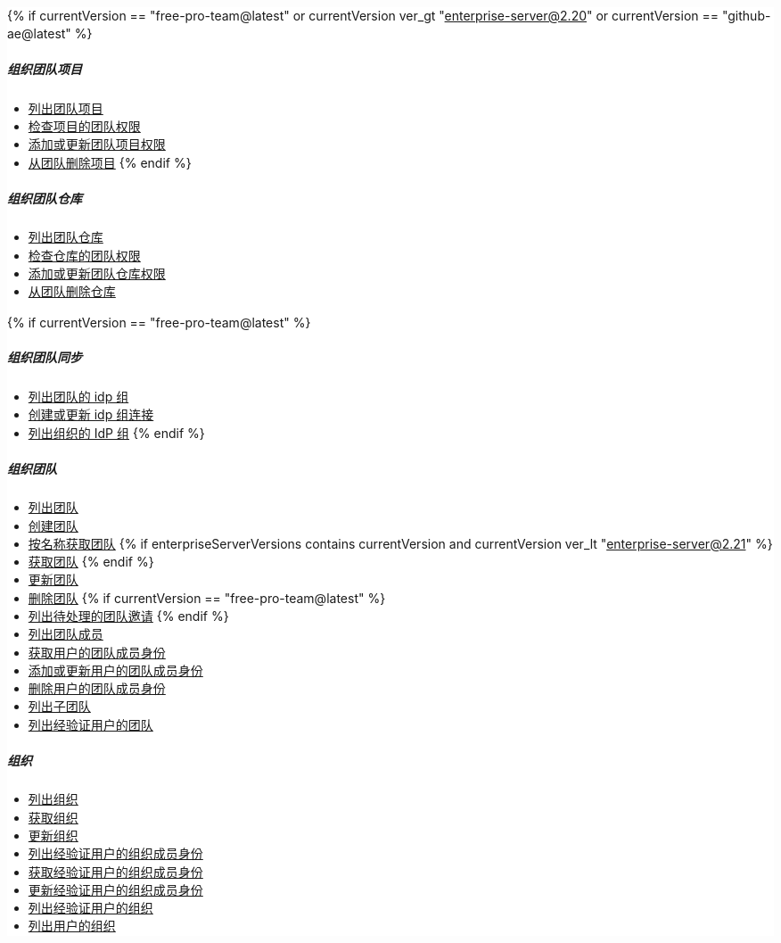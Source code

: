 {% if currentVersion == "free-pro-team@latest" or currentVersion ver_gt "enterprise-server@2.20" or currentVersion == "github-ae@latest" %}
##### 组织团队项目

* [列出团队项目](/rest/reference/teams#list-team-projects)
* [检查项目的团队权限](/rest/reference/teams#check-team-permissions-for-a-project)
* [添加或更新团队项目权限](/rest/reference/teams#add-or-update-team-project-permissions)
* [从团队删除项目](/rest/reference/teams#remove-a-project-from-a-team)
{% endif %}

##### 组织团队仓库

* [列出团队仓库](/rest/reference/teams#list-team-repositories)
* [检查仓库的团队权限](/rest/reference/teams#check-team-permissions-for-a-repository)
* [添加或更新团队仓库权限](/rest/reference/teams#add-or-update-team-repository-permissions)
* [从团队删除仓库](/rest/reference/teams#remove-a-repository-from-a-team)

{% if currentVersion == "free-pro-team@latest" %}
##### 组织团队同步

* [列出团队的 idp 组](/rest/reference/teams#list-idp-groups-for-a-team)
* [创建或更新 idp 组连接](/rest/reference/teams#create-or-update-idp-group-connections)
* [列出组织的 IdP 组](/rest/reference/teams#list-idp-groups-for-an-organization)
{% endif %}

##### 组织团队

* [列出团队](/rest/reference/teams#list-teams)
* [创建团队](/rest/reference/teams#create-a-team)
* [按名称获取团队](/rest/reference/teams#get-a-team-by-name)
{% if enterpriseServerVersions contains currentVersion and currentVersion ver_lt "enterprise-server@2.21" %}
* [获取团队](/rest/reference/teams#get-a-team)
{% endif %}
* [更新团队](/rest/reference/teams#update-a-team)
* [删除团队](/rest/reference/teams#delete-a-team)
{% if currentVersion == "free-pro-team@latest" %}
* [列出待处理的团队邀请](/rest/reference/teams#list-pending-team-invitations)
{% endif %}
* [列出团队成员](/rest/reference/teams#list-team-members)
* [获取用户的团队成员身份](/rest/reference/teams#get-team-membership-for-a-user)
* [添加或更新用户的团队成员身份](/rest/reference/teams#add-or-update-team-membership-for-a-user)
* [删除用户的团队成员身份](/rest/reference/teams#remove-team-membership-for-a-user)
* [列出子团队](/rest/reference/teams#list-child-teams)
* [列出经验证用户的团队](/rest/reference/teams#list-teams-for-the-authenticated-user)

##### 组织

* [列出组织](/rest/reference/orgs#list-organizations)
* [获取组织](/rest/reference/orgs#get-an-organization)
* [更新组织](/rest/reference/orgs#update-an-organization)
* [列出经验证用户的组织成员身份](/rest/reference/orgs#list-organization-memberships-for-the-authenticated-user)
* [获取经验证用户的组织成员身份](/rest/reference/orgs#get-an-organization-membership-for-the-authenticated-user)
* [更新经验证用户的组织成员身份](/rest/reference/orgs#update-an-organization-membership-for-the-authenticated-user)
* [列出经验证用户的组织](/rest/reference/orgs#list-organizations-for-the-authenticated-user)
* [列出用户的组织](/rest/reference/orgs#list-organizations-for-a-user)
